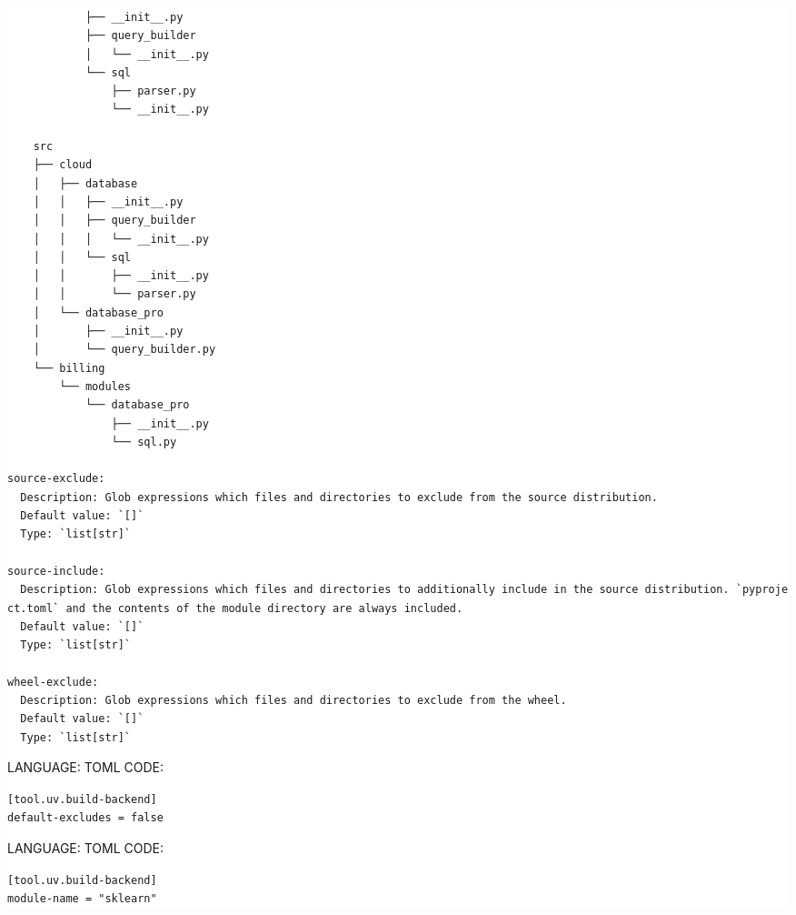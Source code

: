 ```
            ├── __init__.py
            ├── query_builder
            │   └── __init__.py
            └── sql
                ├── parser.py
                └── __init__.py

    src
    ├── cloud
    │   ├── database
    │   │   ├── __init__.py
    │   │   ├── query_builder
    │   │   │   └── __init__.py
    │   │   └── sql
    │   │       ├── __init__.py
    │   │       └── parser.py
    │   └── database_pro
    │       ├── __init__.py
    │       └── query_builder.py
    └── billing
        └── modules
            └── database_pro
                ├── __init__.py
                └── sql.py

source-exclude:
  Description: Glob expressions which files and directories to exclude from the source distribution.
  Default value: `[]`
  Type: `list[str]`

source-include:
  Description: Glob expressions which files and directories to additionally include in the source distribution. `pyproject.toml` and the contents of the module directory are always included.
  Default value: `[]`
  Type: `list[str]`

wheel-exclude:
  Description: Glob expressions which files and directories to exclude from the wheel.
  Default value: `[]`
  Type: `list[str]`
```

LANGUAGE: TOML
CODE:
```
[tool.uv.build-backend]
default-excludes = false
```

LANGUAGE: TOML
CODE:
```
[tool.uv.build-backend]
module-name = "sklearn"
```
